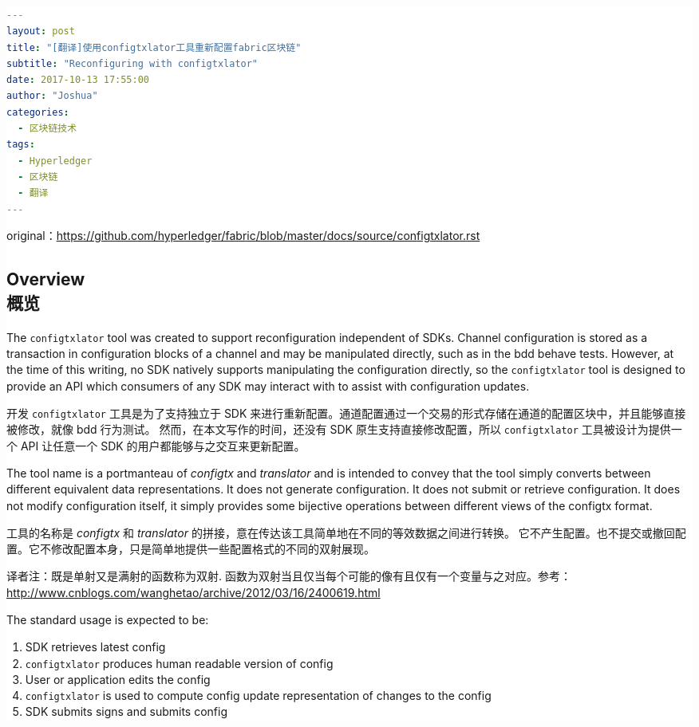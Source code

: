```yaml
---
layout: post
title: "[翻译]使用configtxlator工具重新配置fabric区块链"
subtitle: "Reconfiguring with configtxlator"
date: 2017-10-13 17:55:00
author: "Joshua"
categories:
  - 区块链技术
tags:
  - Hyperledger
  - 区块链
  - 翻译
---
```


original：https://github.com/hyperledger/fabric/blob/master/docs/source/configtxlator.rst

## Overview<br />概览



The `configtxlator` tool was created to support reconfiguration independent
of SDKs. Channel configuration is stored as a transaction in configuration
blocks of a channel and may be manipulated directly, such as in the bdd behave
tests. However, at the time of this writing, no SDK natively supports
manipulating the configuration directly, so the `configtxlator` tool is
designed to provide an API which consumers of any SDK may interact with to
assist with configuration updates.

开发 `configtxlator` 工具是为了支持独立于 SDK 来进行重新配置。通道配置通过一个交易的形式存储在通道的配置区块中，并且能够直接被修改，就像 bdd 行为测试。
然而，在本文写作的时间，还没有 SDK 原生支持直接修改配置，所以 `configtxlator` 工具被设计为提供一个 API 让任意一个 SDK 的用户都能够与之交互来更新配置。

The tool name is a portmanteau of _configtx_ and _translator_ and is intended to
convey that the tool simply converts between different equivalent data
representations. It does not generate configuration. It does not submit or
retrieve configuration. It does not modify configuration itself, it simply
provides some bijective operations between different views of the configtx
format.

工具的名称是 _configtx_ 和 _translator_ 的拼接，意在传达该工具简单地在不同的等效数据之间进行转换。
它不产生配置。也不提交或撤回配置。它不修改配置本身，只是简单地提供一些配置格式的不同的双射展现。

译者注：既是单射又是满射的函数称为双射. 函数为双射当且仅当每个可能的像有且仅有一个变量与之对应。参考：http://www.cnblogs.com/wanghetao/archive/2012/03/16/2400619.html

The standard usage is expected to be:

1. SDK retrieves latest config
2. `configtxlator` produces human readable version of config
3. User or application edits the config
4. `configtxlator` is used to compute config update representation of
   changes to the config
5. SDK submits signs and submits config
